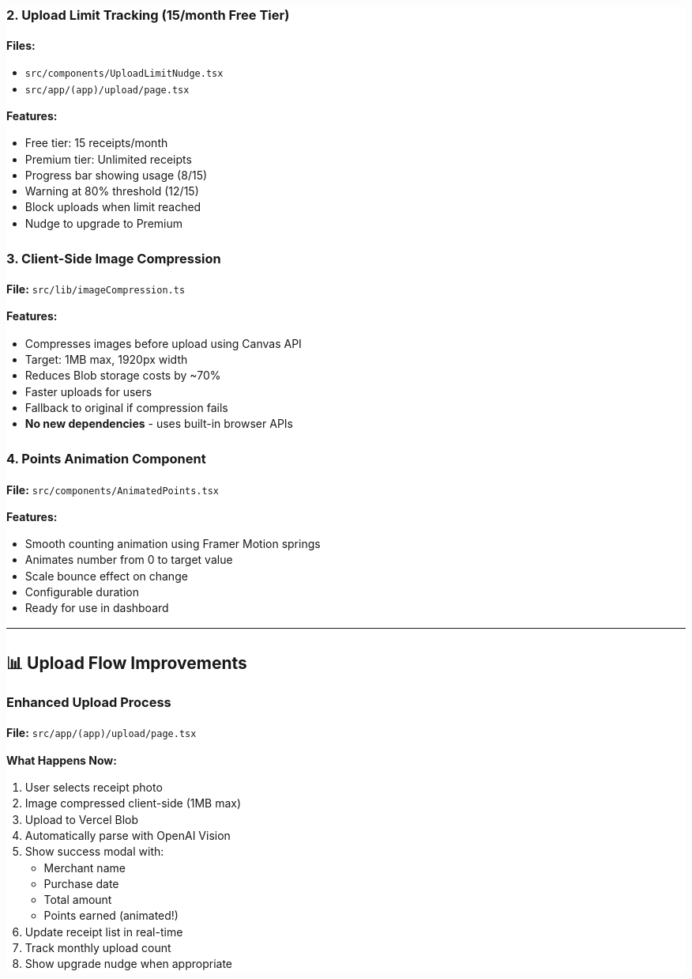 ### 2. Upload Limit Tracking (15/month Free Tier)
**Files:**
- `src/components/UploadLimitNudge.tsx`
- `src/app/(app)/upload/page.tsx`

**Features:**
- Free tier: 15 receipts/month
- Premium tier: Unlimited receipts
- Progress bar showing usage (8/15)
- Warning at 80% threshold (12/15)
- Block uploads when limit reached
- Nudge to upgrade to Premium

### 3. Client-Side Image Compression
**File:** `src/lib/imageCompression.ts`

**Features:**
- Compresses images before upload using Canvas API
- Target: 1MB max, 1920px width
- Reduces Blob storage costs by ~70%
- Faster uploads for users
- Fallback to original if compression fails
- **No new dependencies** - uses built-in browser APIs

### 4. Points Animation Component
**File:** `src/components/AnimatedPoints.tsx`

**Features:**
- Smooth counting animation using Framer Motion springs
- Animates number from 0 to target value
- Scale bounce effect on change
- Configurable duration
- Ready for use in dashboard

---

## 📊 Upload Flow Improvements

### Enhanced Upload Process
**File:** `src/app/(app)/upload/page.tsx`

**What Happens Now:**
1. User selects receipt photo
2. Image compressed client-side (1MB max)
3. Upload to Vercel Blob
4. Automatically parse with OpenAI Vision
5. Show success modal with:
   - Merchant name
   - Purchase date
   - Total amount
   - Points earned (animated!)
6. Update receipt list in real-time
7. Track monthly upload count
8. Show upgrade nudge when appropriate
